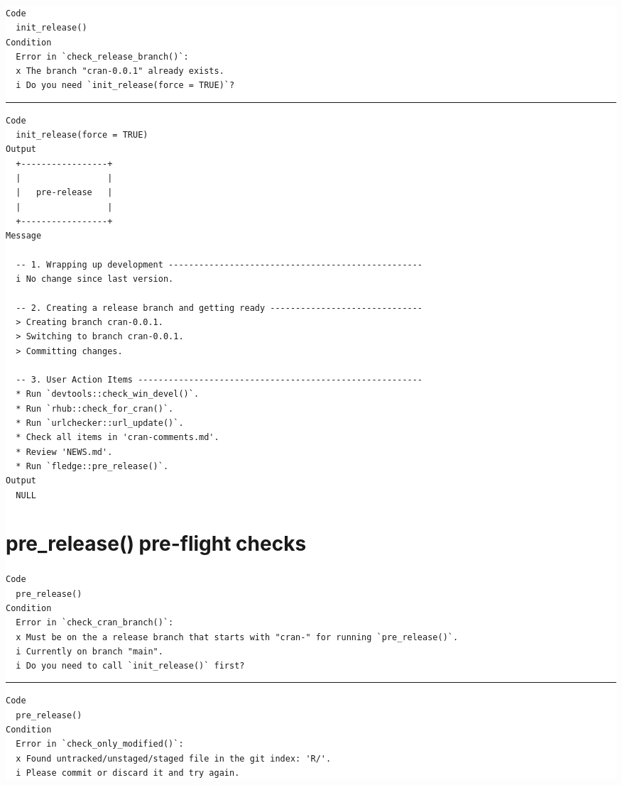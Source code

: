     Code
      init_release()
    Condition
      Error in `check_release_branch()`:
      x The branch "cran-0.0.1" already exists.
      i Do you need `init_release(force = TRUE)`?

---

    Code
      init_release(force = TRUE)
    Output
      +-----------------+
      |                 |
      |   pre-release   |
      |                 |
      +-----------------+
    Message
      
      -- 1. Wrapping up development --------------------------------------------------
      i No change since last version.
      
      -- 2. Creating a release branch and getting ready ------------------------------
      > Creating branch cran-0.0.1.
      > Switching to branch cran-0.0.1.
      > Committing changes.
      
      -- 3. User Action Items --------------------------------------------------------
      * Run `devtools::check_win_devel()`.
      * Run `rhub::check_for_cran()`.
      * Run `urlchecker::url_update()`.
      * Check all items in 'cran-comments.md'.
      * Review 'NEWS.md'.
      * Run `fledge::pre_release()`.
    Output
      NULL

# pre_release() pre-flight checks

    Code
      pre_release()
    Condition
      Error in `check_cran_branch()`:
      x Must be on the a release branch that starts with "cran-" for running `pre_release()`.
      i Currently on branch "main".
      i Do you need to call `init_release()` first?

---

    Code
      pre_release()
    Condition
      Error in `check_only_modified()`:
      x Found untracked/unstaged/staged file in the git index: 'R/'.
      i Please commit or discard it and try again.
